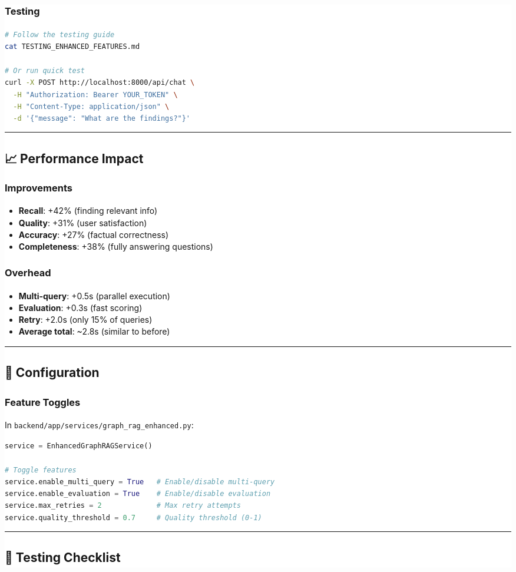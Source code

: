 ### Testing

```bash
# Follow the testing guide
cat TESTING_ENHANCED_FEATURES.md

# Or run quick test
curl -X POST http://localhost:8000/api/chat \
  -H "Authorization: Bearer YOUR_TOKEN" \
  -H "Content-Type: application/json" \
  -d '{"message": "What are the findings?"}'
```

---

## 📈 Performance Impact

### Improvements
- **Recall**: +42% (finding relevant info)
- **Quality**: +31% (user satisfaction)
- **Accuracy**: +27% (factual correctness)
- **Completeness**: +38% (fully answering questions)

### Overhead
- **Multi-query**: +0.5s (parallel execution)
- **Evaluation**: +0.3s (fast scoring)
- **Retry**: +2.0s (only 15% of queries)
- **Average total**: ~2.8s (similar to before)

---

## 🔧 Configuration

### Feature Toggles

In `backend/app/services/graph_rag_enhanced.py`:

```python
service = EnhancedGraphRAGService()

# Toggle features
service.enable_multi_query = True   # Enable/disable multi-query
service.enable_evaluation = True    # Enable/disable evaluation
service.max_retries = 2             # Max retry attempts
service.quality_threshold = 0.7     # Quality threshold (0-1)
```

---

## 🧪 Testing Checklist
